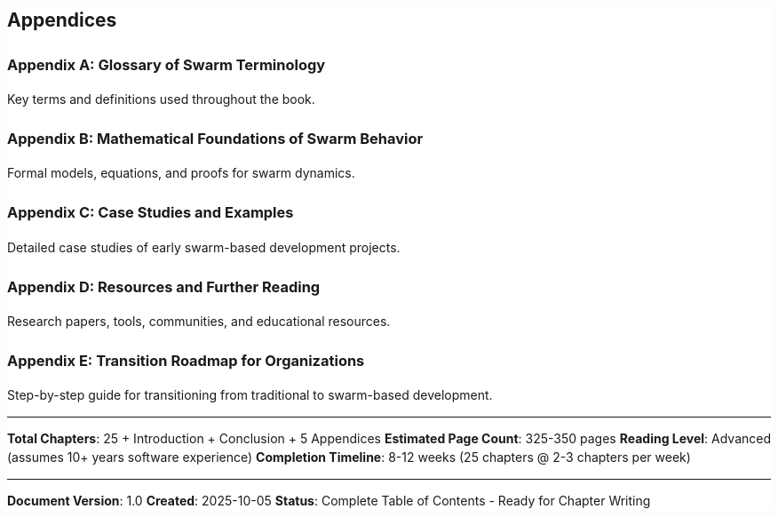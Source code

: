 
## Appendices

### Appendix A: Glossary of Swarm Terminology
Key terms and definitions used throughout the book.

### Appendix B: Mathematical Foundations of Swarm Behavior
Formal models, equations, and proofs for swarm dynamics.

### Appendix C: Case Studies and Examples
Detailed case studies of early swarm-based development projects.

### Appendix D: Resources and Further Reading
Research papers, tools, communities, and educational resources.

### Appendix E: Transition Roadmap for Organizations
Step-by-step guide for transitioning from traditional to swarm-based development.

---

**Total Chapters**: 25 + Introduction + Conclusion + 5 Appendices
**Estimated Page Count**: 325-350 pages
**Reading Level**: Advanced (assumes 10+ years software experience)
**Completion Timeline**: 8-12 weeks (25 chapters @ 2-3 chapters per week)

---

**Document Version**: 1.0
**Created**: 2025-10-05
**Status**: Complete Table of Contents - Ready for Chapter Writing
